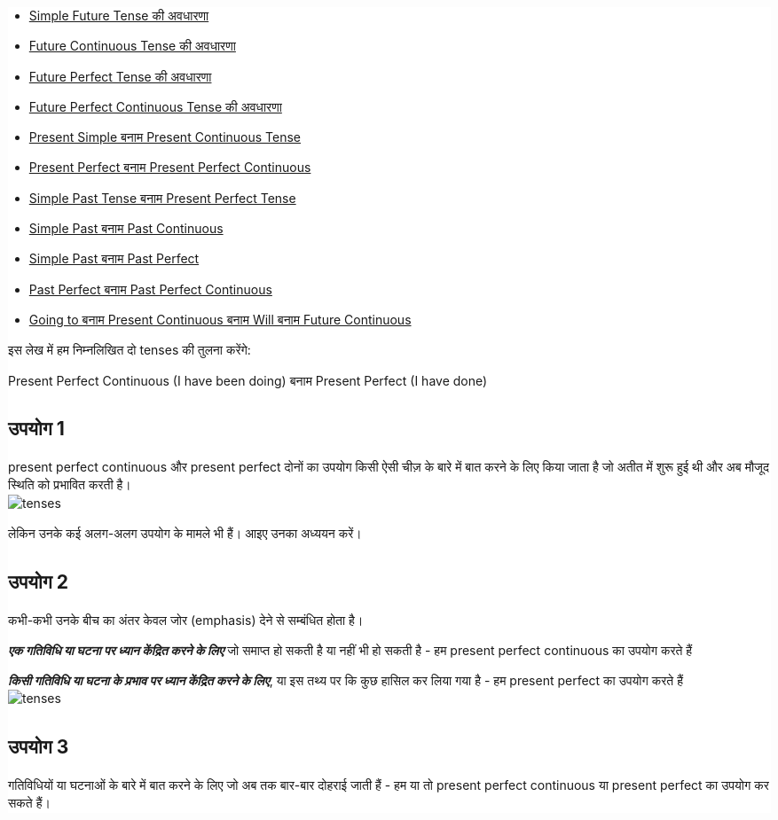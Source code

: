 * <a href="../what-is-simple-future-tense" title="Tenses" class="mak-link">Simple Future Tense की अवधारणा</a> 
* <a href="../what-is-future-continuous-tense" title="Tenses" class="mak-link">Future Continuous Tense की अवधारणा</a> 
* <a href="../what-is-future-perfect-tense" title="Tenses" class="mak-link">Future Perfect Tense की अवधारणा</a> 
* <a href="../what-is-future-perfect-continuous-tense" title="Tenses" class="mak-link">Future Perfect Continuous Tense की अवधारणा</a> 

* <a href="../present-simple-versus-present-continuous" title="Tenses" class="mak-link">Present Simple बनाम Present Continuous Tense</a> 
* <a href="../present-perfect-versus-present-perfect-continuous" title="Tenses" class="mak-link">Present Perfect बनाम Present Perfect Continuous</a> 
* <a href="../simple-past-versus-present-perfect" title="Tenses" class="mak-link">Simple Past Tense बनाम Present Perfect Tense</a> 
* <a href="../simple-past-versus-past-continuous" title="Tenses" class="mak-link">Simple Past बनाम Past Continuous</a> 
* <a href="../simple-past-versus-past-perfect" title="Tenses" class="mak-link">Simple Past बनाम Past Perfect</a> 
* <a href="../past-perfect-versus-past-perfect-continuous" title="Tenses" class="mak-link">Past Perfect बनाम Past Perfect Continuous</a> 
* <a href="../going-to-versus-other-tenses" title="Tenses" class="mak-link">Going to बनाम Present Continuous बनाम Will बनाम Future Continuous</a> 
</div>

इस लेख में हम निम्नलिखित दो tenses की तुलना करेंगे:

Present Perfect Continuous (I have been doing) बनाम Present Perfect (I have done)

## उपयोग 1

present perfect continuous और present perfect दोनों का उपयोग किसी ऐसी चीज़ के बारे में बात करने के लिए किया जाता है जो अतीत में शुरू हुई थी और अब मौजूद स्थिति को प्रभावित करती है। <br>
<img src="../../../images/english/tenses/tenses-23.png" alt="tenses" style="width:99%;height:99%;">

लेकिन उनके कई अलग-अलग उपयोग के मामले भी हैं। आइए उनका अध्ययन करें।

## उपयोग 2

कभी-कभी उनके बीच का अंतर केवल जोर (emphasis) देने से सम्बंधित होता है।

***एक गतिविधि या घटना पर ध्यान केंद्रित करने के लिए*** जो समाप्त हो सकती है या नहीं भी हो सकती है - हम present perfect continuous का उपयोग करते हैं

***किसी गतिविधि या घटना के प्रभाव पर ध्यान केंद्रित करने के लिए***, या इस तथ्य पर कि कुछ हासिल कर लिया गया है - हम present perfect का उपयोग करते हैं <br>
<img src="../../../images/english/tenses/tenses-24.png" alt="tenses" style="width:99%;height:99%;">

## उपयोग 3

गतिविधियों या घटनाओं के बारे में बात करने के लिए जो अब तक बार-बार दोहराई जाती हैं - हम या तो present perfect continuous या present perfect का उपयोग कर सकते हैं।
